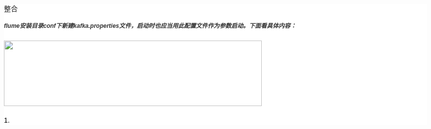 整合</a></h1><br><p style="background-color:#FFFFFF;"><span style="color:#333333;"><span class="op_dict3_font16 op_dict3_gap_small"></span></span></p><h5 style="font-size:12px;color:rgb(51,51,51);font-family:Verdana, Arial, Helvetica, sans-serif;text-align:left;background-color:rgb(255,255,255);">flume安装目录conf下新建kafka.properties文件，启动时也应当用此配置文件作为参数启动。下面看具体内容：</h5><p style="color:rgb(0,0,0);font-family:Verdana, Arial, Helvetica, sans-serif;font-size:14px;text-align:left;background-color:rgb(255,255,255);"><img src="https://images2015.cnblogs.com/blog/941878/201703/941878-20170314192548729-668233427.png" alt="" width="524" height="134" style="border:0px;"></p><p style="color:rgb(0,0,0);font-family:Verdana, Arial, Helvetica, sans-serif;font-size:14px;text-align:left;background-color:rgb(255,255,255);">1.